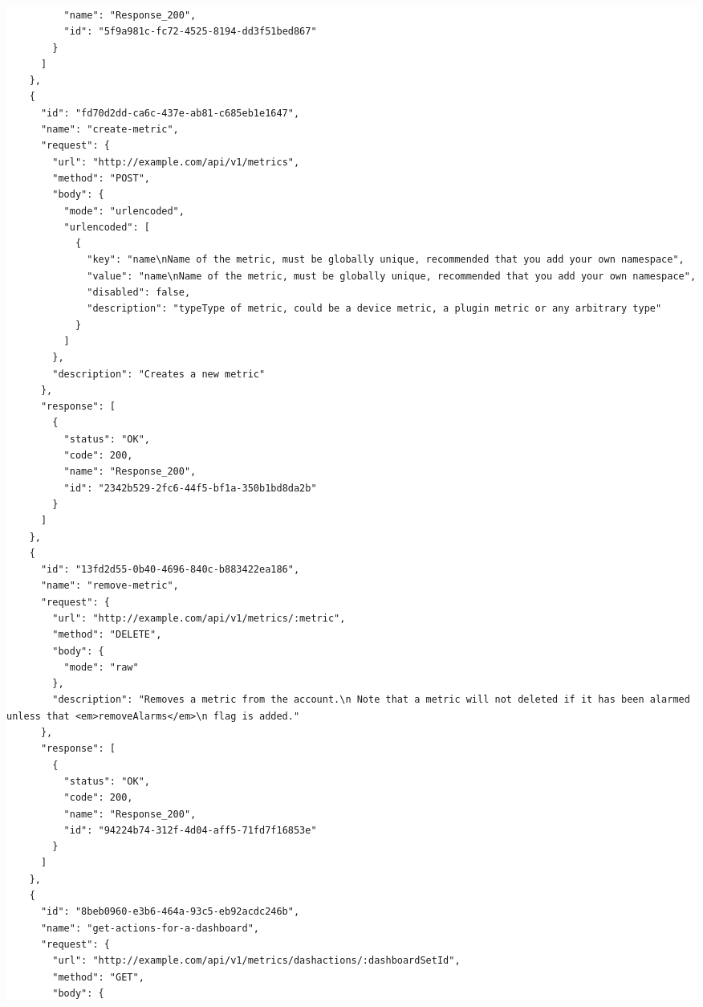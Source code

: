               "name": "Response_200",
              "id": "5f9a981c-fc72-4525-8194-dd3f51bed867"
            }
          ]
        },
        {
          "id": "fd70d2dd-ca6c-437e-ab81-c685eb1e1647",
          "name": "create-metric",
          "request": {
            "url": "http://example.com/api/v1/metrics",
            "method": "POST",
            "body": {
              "mode": "urlencoded",
              "urlencoded": [
                {
                  "key": "name\nName of the metric, must be globally unique, recommended that you add your own namespace",
                  "value": "name\nName of the metric, must be globally unique, recommended that you add your own namespace",
                  "disabled": false,
                  "description": "typeType of metric, could be a device metric, a plugin metric or any arbitrary type"
                }
              ]
            },
            "description": "Creates a new metric"
          },
          "response": [
            {
              "status": "OK",
              "code": 200,
              "name": "Response_200",
              "id": "2342b529-2fc6-44f5-bf1a-350b1bd8da2b"
            }
          ]
        },
        {
          "id": "13fd2d55-0b40-4696-840c-b883422ea186",
          "name": "remove-metric",
          "request": {
            "url": "http://example.com/api/v1/metrics/:metric",
            "method": "DELETE",
            "body": {
              "mode": "raw"
            },
            "description": "Removes a metric from the account.\n Note that a metric will not deleted if it has been alarmed unless that <em>removeAlarms</em>\n flag is added."
          },
          "response": [
            {
              "status": "OK",
              "code": 200,
              "name": "Response_200",
              "id": "94224b74-312f-4d04-aff5-71fd7f16853e"
            }
          ]
        },
        {
          "id": "8beb0960-e3b6-464a-93c5-eb92acdc246b",
          "name": "get-actions-for-a-dashboard",
          "request": {
            "url": "http://example.com/api/v1/metrics/dashactions/:dashboardSetId",
            "method": "GET",
            "body": {